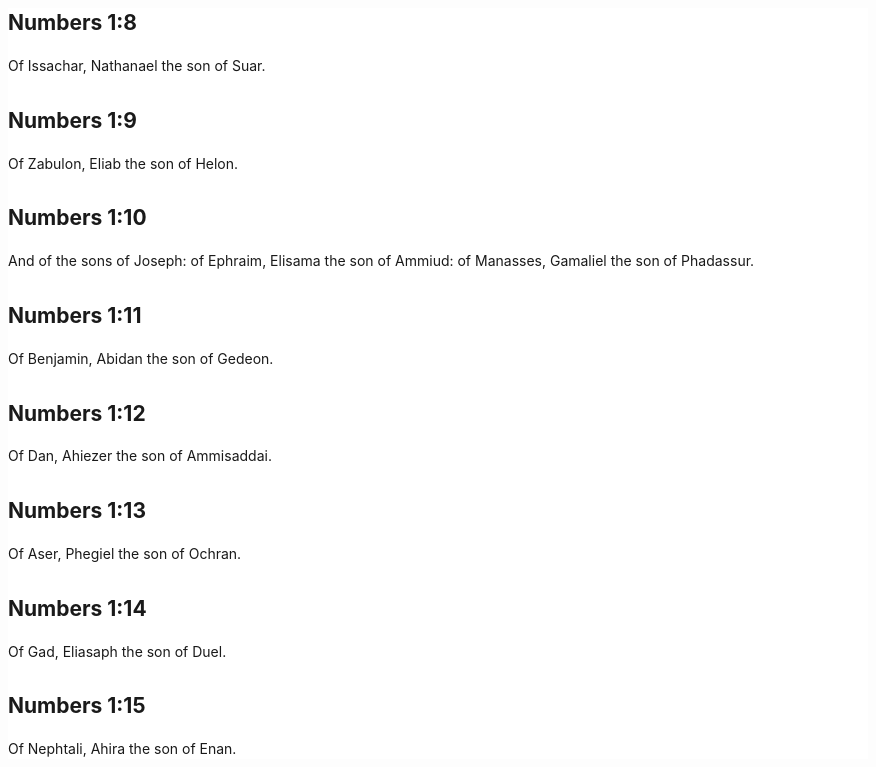 <a id="org5caf3f3"></a>

## Numbers 1:8

Of Issachar, Nathanael the son of Suar.


<a id="org2a97a60"></a>

## Numbers 1:9

Of Zabulon, Eliab the son of Helon.


<a id="orgced807a"></a>

## Numbers 1:10

And of the sons of Joseph: of Ephraim, Elisama the son of Ammiud: of Manasses, Gamaliel the son of Phadassur.


<a id="org820956b"></a>

## Numbers 1:11

Of Benjamin, Abidan the son of Gedeon.


<a id="org0578894"></a>

## Numbers 1:12

Of Dan, Ahiezer the son of Ammisaddai.


<a id="org82e1016"></a>

## Numbers 1:13

Of Aser, Phegiel the son of Ochran.


<a id="org5814a2f"></a>

## Numbers 1:14

Of Gad, Eliasaph the son of Duel.


<a id="org10bb932"></a>

## Numbers 1:15

Of Nephtali, Ahira the son of Enan.
